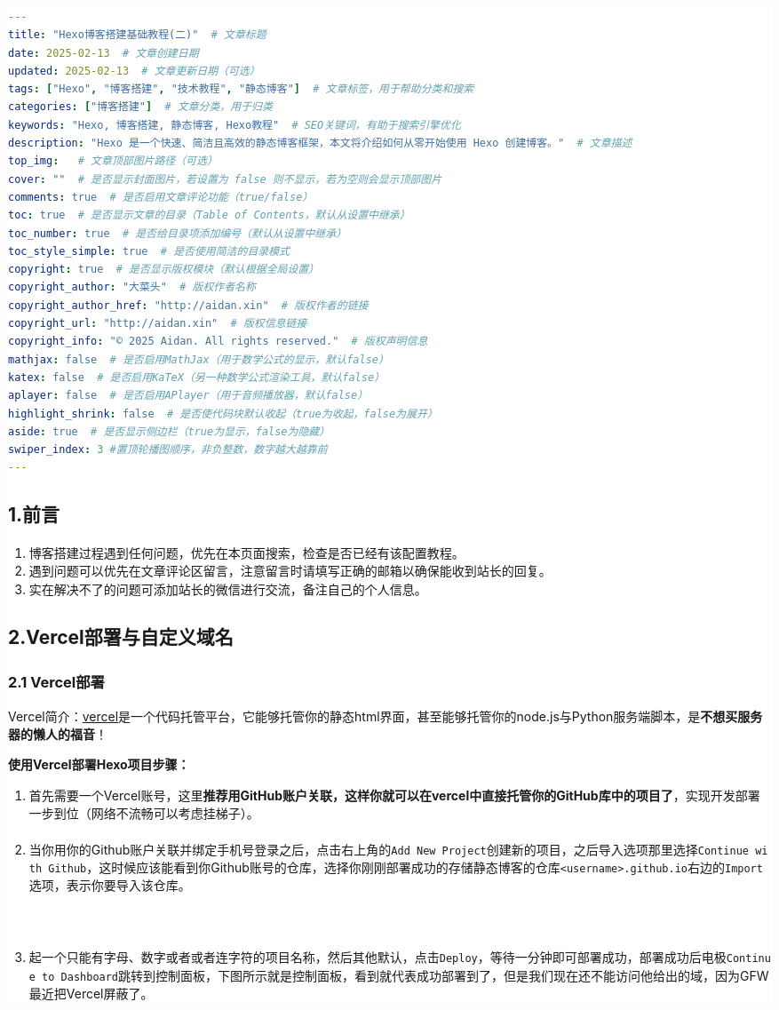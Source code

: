 ```yaml
---
title: "Hexo博客搭建基础教程(二)"  # 文章标题
date: 2025-02-13  # 文章创建日期
updated: 2025-02-13  # 文章更新日期（可选）
tags: ["Hexo", "博客搭建", "技术教程", "静态博客"]  # 文章标签，用于帮助分类和搜索
categories: ["博客搭建"]  # 文章分类，用于归类
keywords: "Hexo, 博客搭建, 静态博客, Hexo教程"  # SEO关键词，有助于搜索引擎优化
description: "Hexo 是一个快速、简洁且高效的静态博客框架，本文将介绍如何从零开始使用 Hexo 创建博客。"  # 文章描述
top_img:   # 文章顶部图片路径（可选）
cover: ""  # 是否显示封面图片，若设置为 false 则不显示，若为空则会显示顶部图片
comments: true  # 是否启用文章评论功能（true/false）
toc: true  # 是否显示文章的目录（Table of Contents，默认从设置中继承）
toc_number: true  # 是否给目录项添加编号（默认从设置中继承）
toc_style_simple: true  # 是否使用简洁的目录模式
copyright: true  # 是否显示版权模块（默认根据全局设置）
copyright_author: "大菜头"  # 版权作者名称
copyright_author_href: "http://aidan.xin"  # 版权作者的链接
copyright_url: "http://aidan.xin"  # 版权信息链接
copyright_info: "© 2025 Aidan. All rights reserved."  # 版权声明信息
mathjax: false  # 是否启用MathJax（用于数学公式的显示，默认false）
katex: false  # 是否启用KaTeX（另一种数学公式渲染工具，默认false）
aplayer: false  # 是否启用APlayer（用于音频播放器，默认false）
highlight_shrink: false  # 是否使代码块默认收起（true为收起，false为展开）
aside: true  # 是否显示侧边栏（true为显示，false为隐藏）
swiper_index: 3 #置顶轮播图顺序，非负整数，数字越大越靠前
---
```


## 1.前言

1.  博客搭建过程遇到任何问题，优先在本页面搜索，检查是否已经有该配置教程。
2.  遇到问题可以优先在文章评论区留言，注意留言时请填写正确的邮箱以确保能收到站长的回复。
3.  实在解决不了的问题可添加站长的微信进行交流，备注自己的个人信息。

## 2.Vercel部署与自定义域名

### 2.1 Vercel部署

Vercel简介：[vercel](https://vercel.com/dashboard)是一个代码托管平台，它能够托管你的静态html界面，甚至能够托管你的node.js与Python服务端脚本，是**不想买服务器的懒人的福音**！

**使用Vercel部署Hexo项目步骤：**

1.  首先需要一个Vercel账号，这里**推荐用GitHub账户关联，这样你就可以在vercel中直接托管你的GitHub库中的项目了**，实现开发部署一步到位（网络不流畅可以考虑挂梯子）。  
    ![image-20221027223132537](data:image/gif;base64,R0lGODlhAQABAIAAAAAAAP///yH5BAEAAAAALAAAAAABAAEAAAIBRAA7)
2.  当你用你的Github账户关联并绑定手机号登录之后，点击右上角的`Add New Project`创建新的项目，之后导入选项那里选择`Continue with Github`，这时候应该能看到你Github账号的仓库，选择你刚刚部署成功的存储静态博客的仓库`<username>.github.io`右边的`Import`选项，表示你要导入该仓库。  
    ![image-20221027223231192](data:image/gif;base64,R0lGODlhAQABAIAAAAAAAP///yH5BAEAAAAALAAAAAABAAEAAAIBRAA7)  
    ![image-20221027223420282](data:image/gif;base64,R0lGODlhAQABAIAAAAAAAP///yH5BAEAAAAALAAAAAABAAEAAAIBRAA7)  
    ![image-20221027223742660](data:image/gif;base64,R0lGODlhAQABAIAAAAAAAP///yH5BAEAAAAALAAAAAABAAEAAAIBRAA7)
3.  起一个只能有字母、数字或者或者连字符的项目名称，然后其他默认，点击`Deploy`，等待一分钟即可部署成功，部署成功后电极`Continue to Dashboard`跳转到控制面板，下图所示就是控制面板，看到就代表成功部署到了，但是我们现在还不能访问他给出的域，因为GFW最近把Vercel屏蔽了。
